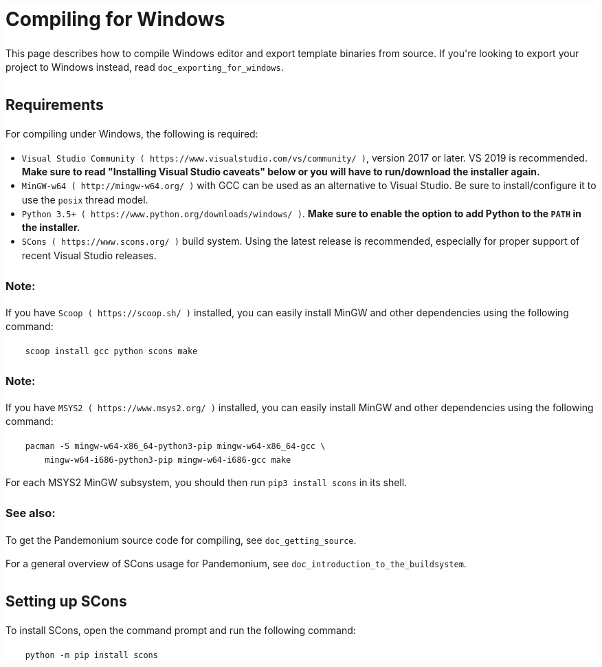 
# Compiling for Windows

This page describes how to compile Windows editor and export template binaries from source. If you're looking to 
export your project to Windows instead, read `doc_exporting_for_windows`.

## Requirements

For compiling under Windows, the following is required:

- `Visual Studio Community ( https://www.visualstudio.com/vs/community/ )`,
  version 2017 or later. VS 2019 is recommended.
  **Make sure to read "Installing Visual Studio caveats" below or you
  will have to run/download the installer again.**
- `MinGW-w64 ( http://mingw-w64.org/ )` with GCC can be used as an alternative to
  Visual Studio. Be sure to install/configure it to use the `posix` thread model.
- `Python 3.5+ ( https://www.python.org/downloads/windows/ )`.
  **Make sure to enable the option to add Python to the `PATH` in the installer.**
- `SCons ( https://www.scons.org/ )` build system. Using the latest release is
  recommended, especially for proper support of recent Visual Studio releases.

### Note:

If you have `Scoop ( https://scoop.sh/ )` installed, you can easily install MinGW and other dependencies using the following command:

```
    scoop install gcc python scons make
```

### Note:

If you have `MSYS2 ( https://www.msys2.org/ )` installed, you can easily install MinGW and other dependencies using the following command:

```
    pacman -S mingw-w64-x86_64-python3-pip mingw-w64-x86_64-gcc \
        mingw-w64-i686-python3-pip mingw-w64-i686-gcc make
```

For each MSYS2 MinGW subsystem, you should then run `pip3 install scons` in its shell.

### See also:

To get the Pandemonium source code for compiling, see `doc_getting_source`.

For a general overview of SCons usage for Pandemonium, see `doc_introduction_to_the_buildsystem`.

## Setting up SCons

To install SCons, open the command prompt and run the following command:

```
    python -m pip install scons
```

